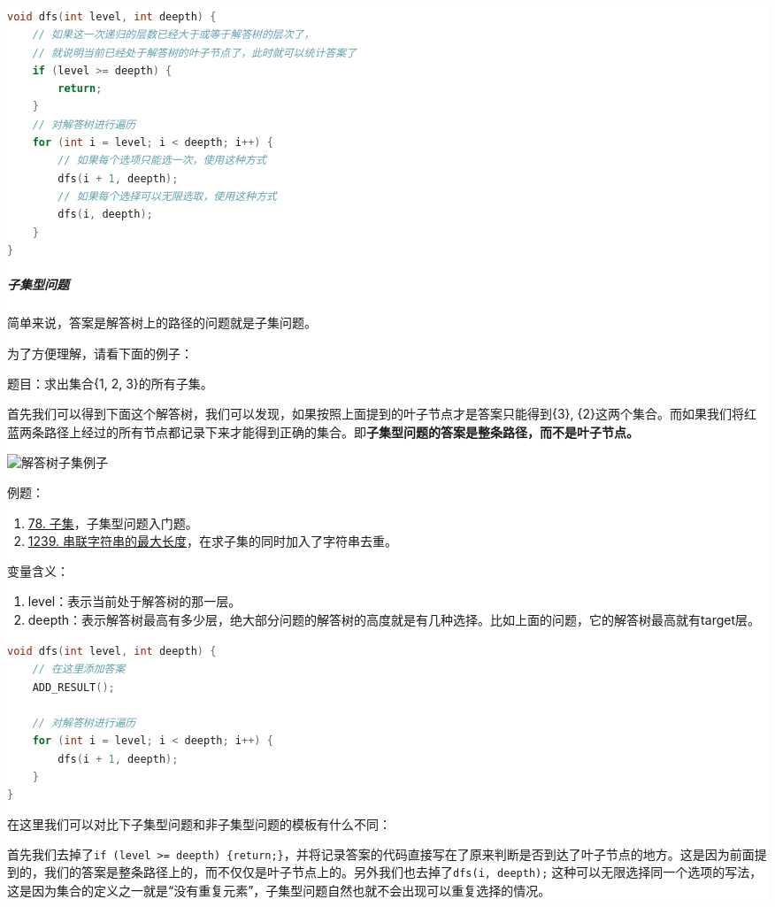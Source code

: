 ```cpp
void dfs(int level, int deepth) {
	// 如果这一次递归的层数已经大于或等于解答树的层次了，
    // 就说明当前已经处于解答树的叶子节点了，此时就可以统计答案了
    if (level >= deepth) {
        return;
    }
    // 对解答树进行遍历
	for (int i = level; i < deepth; i++) {
        // 如果每个选项只能选一次，使用这种方式
		dfs(i + 1, deepth);
        // 如果每个选择可以无限选取，使用这种方式
        dfs(i, deepth);
	}
}
```

##### 子集型问题

简单来说，答案是解答树上的路径的问题就是子集问题。

为了方便理解，请看下面的例子：

题目：求出集合{1, 2, 3}的所有子集。

首先我们可以得到下面这个解答树，我们可以发现，如果按照上面提到的叶子节点才是答案只能得到{3}, {2}这两个集合。而如果我们将红蓝两条路径上经过的所有节点都记录下来才能得到正确的集合。即**子集型问题的答案是整条路径，而不是叶子节点。**

![解答树子集例子](https://gitee.com/hwz-magicweb/speedbridge/raw/master/images/解答树子集例子.jpg)

例题：

1. [78. 子集](https://leetcode-cn.com/problems/subsets/)，子集型问题入门题。
2. [1239. 串联字符串的最大长度](https://leetcode-cn.com/problems/maximum-length-of-a-concatenated-string-with-unique-characters/)，在求子集的同时加入了字符串去重。

变量含义：

1. level：表示当前处于解答树的那一层。
2. deepth：表示解答树最高有多少层，绝大部分问题的解答树的高度就是有几种选择。比如上面的问题，它的解答树最高就有target层。

```cpp
void dfs(int level, int deepth) {
	// 在这里添加答案
    ADD_RESULT();
    
    // 对解答树进行遍历
	for (int i = level; i < deepth; i++) {
		dfs(i + 1, deepth);
	}
}
```

在这里我们可以对比下子集型问题和非子集型问题的模板有什么不同：

首先我们去掉了```if (level >= deepth) {return;}```，并将记录答案的代码直接写在了原来判断是否到达了叶子节点的地方。这是因为前面提到的，我们的答案是整条路径上的，而不仅仅是叶子节点上的。另外我们也去掉了```dfs(i, deepth);```	这种可以无限选择同一个选项的写法，这是因为集合的定义之一就是“没有重复元素”，子集型问题自然也就不会出现可以重复选择的情况。
